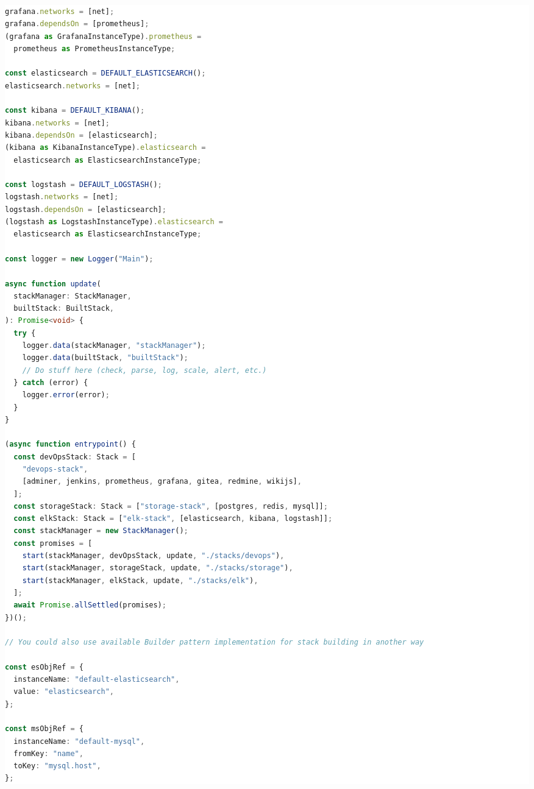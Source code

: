 ```typescript
grafana.networks = [net];
grafana.dependsOn = [prometheus];
(grafana as GrafanaInstanceType).prometheus =
  prometheus as PrometheusInstanceType;

const elasticsearch = DEFAULT_ELASTICSEARCH();
elasticsearch.networks = [net];

const kibana = DEFAULT_KIBANA();
kibana.networks = [net];
kibana.dependsOn = [elasticsearch];
(kibana as KibanaInstanceType).elasticsearch =
  elasticsearch as ElasticsearchInstanceType;

const logstash = DEFAULT_LOGSTASH();
logstash.networks = [net];
logstash.dependsOn = [elasticsearch];
(logstash as LogstashInstanceType).elasticsearch =
  elasticsearch as ElasticsearchInstanceType;

const logger = new Logger("Main");

async function update(
  stackManager: StackManager,
  builtStack: BuiltStack,
): Promise<void> {
  try {
    logger.data(stackManager, "stackManager");
    logger.data(builtStack, "builtStack");
    // Do stuff here (check, parse, log, scale, alert, etc.)
  } catch (error) {
    logger.error(error);
  }
}

(async function entrypoint() {
  const devOpsStack: Stack = [
    "devops-stack",
    [adminer, jenkins, prometheus, grafana, gitea, redmine, wikijs],
  ];
  const storageStack: Stack = ["storage-stack", [postgres, redis, mysql]];
  const elkStack: Stack = ["elk-stack", [elasticsearch, kibana, logstash]];
  const stackManager = new StackManager();
  const promises = [
    start(stackManager, devOpsStack, update, "./stacks/devops"),
    start(stackManager, storageStack, update, "./stacks/storage"),
    start(stackManager, elkStack, update, "./stacks/elk"),
  ];
  await Promise.allSettled(promises);
})();

// You could also use available Builder pattern implementation for stack building in another way

const esObjRef = {
  instanceName: "default-elasticsearch",
  value: "elasticsearch",
};

const msObjRef = {
  instanceName: "default-mysql",
  fromKey: "name",
  toKey: "mysql.host",
};
```